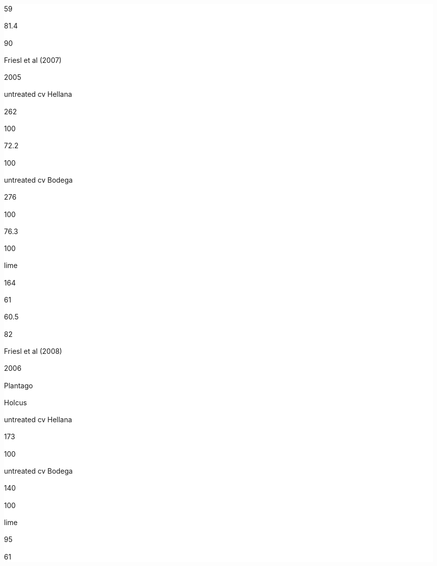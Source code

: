  59 

 81.4 

 90 

 Friesl et al (2007) 

 2005 

 untreated cv Hellana 

 262 

 100 

 72.2 

 100 

 untreated cv Bodega 

 276 

 100 

 76.3 

 100 

 lime 

 164 

 61 

 60.5 

 82 

 Friesl et al (2008) 

 2006 

 Plantago 

 Holcus 

 untreated cv Hellana 

 173 

 100 

 untreated cv Bodega 

 140 

 100 

 lime 

 95 

 61 
